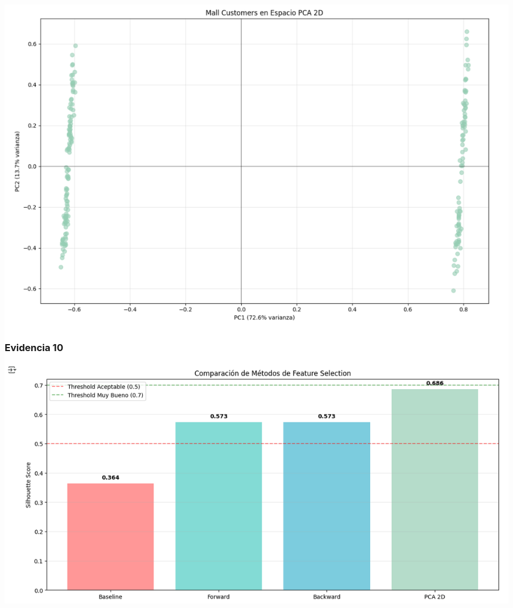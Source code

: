 ![image.png](../assets/ut1_ta6/image_12.png)

### Evidencia 10

![image.png](../assets/ut1_ta6/image_13.png)
